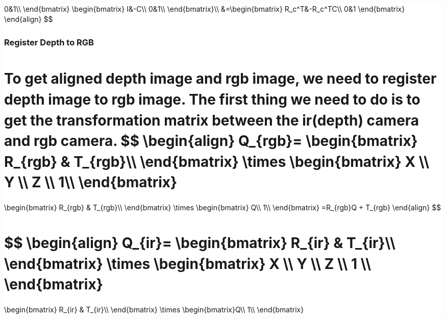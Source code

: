 0&1\\\\
\end{bmatrix}
\begin{bmatrix}
I&-C\\\\
0&1\\\\
\end{bmatrix}\\\\
&=\begin{bmatrix}
R_c^T&-R_c^TC\\\\
0&1
\end{bmatrix}
\end{align}
$$






### Register Depth to RGB
To get aligned depth image and rgb image, we need to register depth image to rgb image. The first thing we need to do is to get the transformation matrix between the ir(depth) camera and rgb camera. 
$$
\begin{align}
Q_{rgb}=
\begin{bmatrix}
R_{rgb} & T_{rgb}\\\\
\end{bmatrix}
\times
\begin{bmatrix}
X \\\\
Y \\\\
Z \\\\
1\\\\
\end{bmatrix}
=
\begin{bmatrix}
R_{rgb} & T_{rgb}\\\\
\end{bmatrix}
\times \begin{bmatrix}
Q\\\\
1\\\\
\end{bmatrix}
=R_{rgb}Q + T_{rgb}
\end{align} 
$$

$$
\begin{align}
Q_{ir}=
\begin{bmatrix}
R_{ir} & T_{ir}\\\\
\end{bmatrix}
\times
\begin{bmatrix}
X \\\\
Y \\\\
Z \\\\
1 \\\\
\end{bmatrix}
=
\begin{bmatrix}
R_{ir} & T_{ir}\\\\
\end{bmatrix}
\times \begin{bmatrix}Q\\\\
1\\\\
\end{bmatrix}